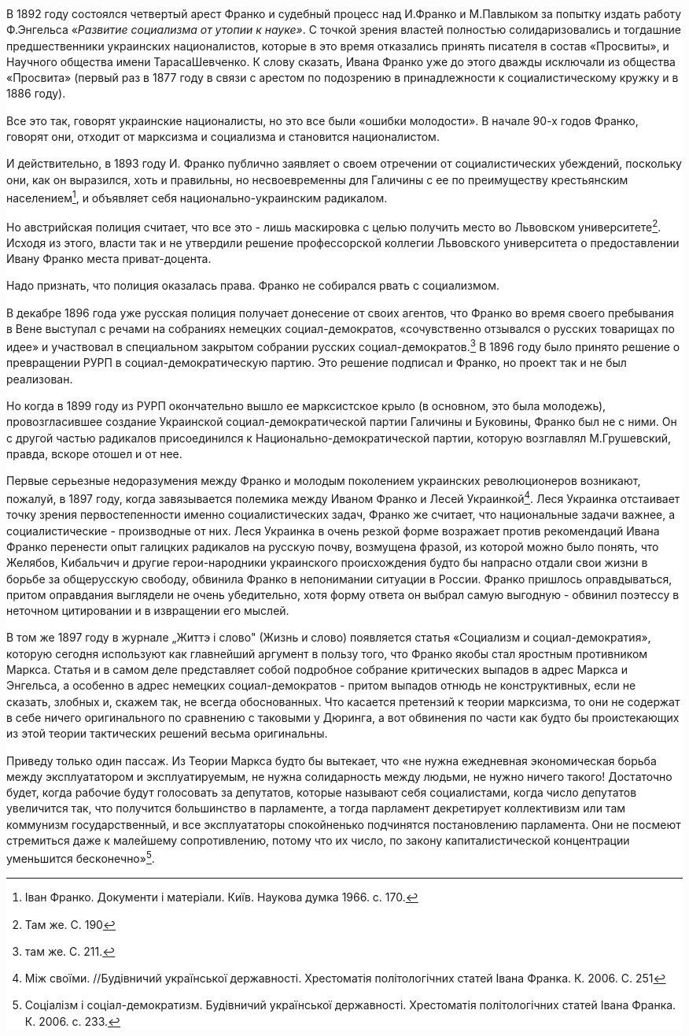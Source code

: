 В 1892 году состоялся четвертый арест Франко и судебный процесс над И.Франко и М.Павлыком за попытку издать работу Ф.Энгельса «*Развитие социализма от утопии к науке»*. С точкой зрения властей полностью солидаризовались и тогдашние предшественники украинских националистов, которые в это время отказались принять писателя в состав «Просвиты», и Научного общества имени ТарасаШевченко. К слову сказать, Ивана Франко уже до этого дважды исключали из общества «Просвита» (первый раз в 1877 году в связи с арестом по подозрению в принадлежности к социалистическому кружку и в 1886 году).

Все это так, говорят украинские националисты, но это все были «ошибки молодости». В начале 90-х годов Франко, говорят они, отходит от марксизма и социализма и становится националистом.

И действительно, в 1893 году И. Франко публично заявляет о своем отречении от социалистических убеждений, поскольку они, как он выразился, хоть и правильны, но несвоевременны для Галичины с ее по преимуществу крестьянским населением[^6], и объявляет себя национально-украинским радикалом.

Но австрийская полиция считает, что все это - лишь маскировка с целью получить место во Львовском университете[^7]. Исходя из этого, власти так и не утвердили решение профессорской коллегии Львовского университета о предоставлении Ивану Франко места приват-доцента.

Надо признать, что полиция оказалась права. Франко не собирался рвать с социализмом.

В декабре 1896 года уже русская полиция получает донесение от своих агентов, что Франко во время своего пребывания в Вене выступал с речами на собраниях немецких социал-демократов, «сочувственно отзывался о русских товарищах по идее» и участвовал в специальном закрытом собрании русских социал-демократов.[^8] В 1896 году было принято решение о превращении РУРП в социал-демократическую партию. Это решение подписал и Франко, но проект так и не был реализован.

Но когда в 1899 году из РУРП окончательно вышло ее марксистское крыло (в основном, это была молодежь), провозгласившее создание Украинской социал-демократической партии Галичины и Буковины, Франко был не с ними. Он с другой частью радикалов присоединился к Национально-демократической партии, которую возглавлял М.Грушевский, правда, вскоре отошел и от нее.

Первые серьезные недоразумения между Франко и молодым поколением украинских революционеров возникают, пожалуй, в 1897 году, когда завязывается полемика между Иваном Франко и Лесей Украинкой[^9]. Леся Украинка отстаивает точку зрения первостепенности именно социалистических задач, Франко же считает, что национальные задачи важнее, а социалистические - производные от них. Леся Украинка в очень резкой форме возражает против рекомендаций Ивана Франко перенести опыт галицких радикалов на русскую почву, возмущена фразой, из которой можно было понять, что Желябов, Кибальчич и другие герои-народники украинского происхождения будто бы напрасно отдали свои жизни в борьбе за общерусскую свободу, обвинила Франко в непонимании ситуации в России. Франко пришлось оправдываться, притом оправдания выглядели не очень убедительно, хотя форму ответа он выбрал самую выгодную - обвинил поэтессу в неточном цитировании и в извращении его мыслей.

В том же 1897 году в журнале „Життэ i слово" (Жизнь и слово) появляется статья «Социализм и социал-демократия», которую сегодня используют как главнейший аргумент в пользу того, что Франко якобы стал яростным противником Маркса. Статья и в самом деле представляет собой подробное собрание критических выпадов в адрес Маркса и Энгельса, а особенно в адрес немецких социал-демократов - притом выпадов отнюдь не конструктивных, если не сказать, злобных и, скажем так, не всегда обоснованных. Что касается претензий к теории марксизма, то они не содержат в себе ничего оригинального по сравнению с таковыми у Дюринга, а вот обвинения по части как будто бы проистекающих из этой теории тактических решений весьма оригинальны.

Приведу только один пассаж. Из Теории Маркса будто бы вытекает, что «не нужна ежедневная экономическая борьба между эксплуататором и эксплуатируемым, не нужна солидарность между людьми, не нужно ничего такого! Достаточно будет, когда рабочие будут голосовать за депутатов, которые называют себя социалистами, когда число депутатов увеличится так, что получится большинство в парламенте, а тогда парламент декретирует коллективизм или там коммунизм государственный, и все эксплуататоры спокойненько подчинятся постановлению парламента. Они не посмеют стремиться даже к малейшему сопротивлению, потому что их число, по закону капиталистической концентрации уменьшится бесконечно»[^10].


[^1]: Будівничий української державності. Хрестоматія політологічних статей Івана Франка. К. 2006. 638 с.
[^2]: Иван Франко. Библиотека всемирной литературы. М. 1971. с. 352-367.
[^3]: Там же. С. 37- 43.
[^4]: Ф.Энгельс. Письмо Минне Каутской от 26 ноября 1885 года. К. Маркс, Ф. Энгельс, Собр соч., 2-е изд. т. 36, с. 332-333.
[^5]: Іван Франко. З кінцем року. /Будівничий української державності. Хрестоматія політологічних статей Івана Франка. К. 2006. С. 255.
[^6]: Іван Франко. Документи і матеріали. Київ. Наукова думка 1966. с. 170.
[^7]: Там же. С. 190
[^8]: там же. С. 211.
[^9]: Між своїми. //Будівничий української державності. Хрестоматія політологічних статей Івана Франка. К. 2006. С. 251
[^10]: Соціалізм і соціал-демократизм. Будівничий української державності. Хрестоматія політологічних статей Івана Франка. К. 2006. с. 233.
[^11]: Там же. С. 248.
[^12]: Там же. С. 296-300.
[^13]: Там же. С. 300.
[^14]: См. В.И. Ленин. О национальной программе РСДРП. В.И.Ленин. Полн. собр. соч. т. 24, с. 225.
[^15]: Поза межами можливого. Будівничий української державності. Хрестоматія політологічних статей Івана Франка. К. 2006. с. 308.
[^16]: Г.В. Плеханов. Несколько слов в защиту экономического материализма (Открытое письмо В.А. Гольцеву). Г.В. Плеханов. Избранные философские произведения. Т. II. С. 195.
[^17]: Там же.
[^18]: Що таке поступ. Будівничий української державності. Хрестоматія політологічних статей Івана Франка. К. 2006. с. 460.
[^19]: Ф. Энгельс. Анти-Дюринг. К. Маркс, Ф. Энгельс, Собр. соч. 2-е изд. т. 20, с. 292, а также Письмо Бебелю от 18-28 марта 1875 года, т. 19, с. 26-31.
[^20]: «Соціяльна акція, соціяльне питання і соціалізм. Уваги над пастирським посланням митрополита А.Шептицького. Будівничий української державності. Хрестоматія політологічних статей Івана Франка. К. 2006. с. 515-520.
[^21]: Иван Франко. Библиотека всемирной литературы. М. 1971. с. 94-96.
[^22]: «Ідеї" та „ідеали" галицької москвофільської молодежі". Будівничий української державності. Хрестоматія політологічних статей Івана Франка. К. 2006. с. 572.
[^23]: О.Ф. Скакун. Иван Франко. М. «Юридическая литература». 1987. с. 31. А также Код Франка. Зеркало тижня. №19. 20-26 травня 2006 року.
[^24]: Українська трибуна в Росії. Будівничий української державності. Хрестоматія політологічних статей Івана Франка. К. 2006. с. 605.
[^25]: Например, такие как „Формальний и реальний национализм", „Рабочие и трудящиеся»", „О социализме", „Мысли об эволюции в истории человечества", „Чего мы требуем?", „Чего мы хотим?" и др..